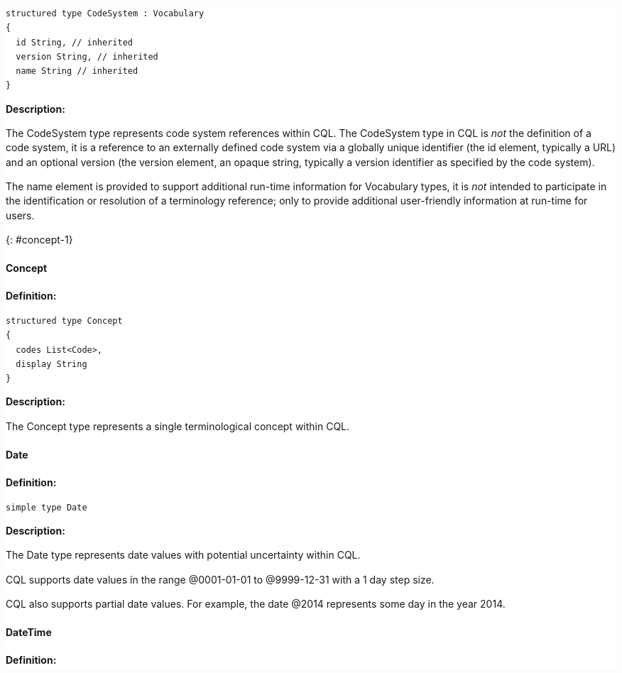 ```cql
structured type CodeSystem : Vocabulary
{
  id String, // inherited
  version String, // inherited
  name String // inherited
}
```

**Description:**

The <span class="id">CodeSystem</span> type represents code system references within CQL. The CodeSystem type in CQL is _not_ the definition of a code system, it is a reference to an externally defined code system via a globally unique identifier (the <span class="id">id</span> element, typically a URL) and an optional version (the <span class="id">version</span> element, an opaque string, typically a version identifier as specified by the code system).

The <span class="id">name</span> element is provided to support additional run-time information for Vocabulary types, it is _not_ intended to participate in the identification or resolution of a terminology reference; only to provide additional user-friendly information at run-time for users.

{: #concept-1}
#### Concept

**Definition:**

```cql
structured type Concept
{
  codes List<Code>,
  display String
}
```

**Description:**

The <span class="id">Concept</span> type represents a single terminological concept within CQL.

#### Date

**Definition:**

```cql
simple type Date
```

**Description:**

The <span class="id">Date</span> type represents date values with potential uncertainty within CQL.

CQL supports date values in the range @0001-01-01 to @9999-12-31 with a 1 day step size.

CQL also supports partial date values. For example, the date <span class="lit">@2014</span> represents some day in the year 2014.

#### DateTime

**Definition:**
